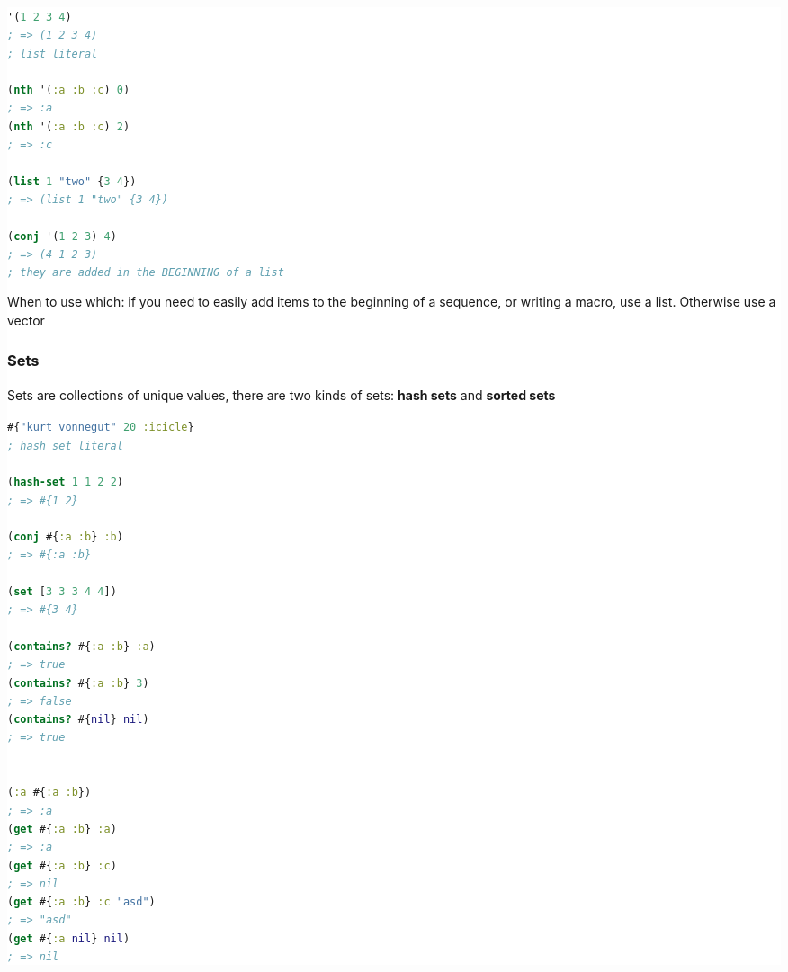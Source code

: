 ```clojure
'(1 2 3 4)
; => (1 2 3 4)
; list literal

(nth '(:a :b :c) 0)
; => :a
(nth '(:a :b :c) 2)
; => :c

(list 1 "two" {3 4})
; => (list 1 "two" {3 4})

(conj '(1 2 3) 4)
; => (4 1 2 3)
; they are added in the BEGINNING of a list
```

When to use which: if you need to easily add items to the beginning of a sequence, or writing a macro, use a list. Otherwise use a vector

### Sets

Sets are collections of unique values, there are two kinds of sets: **hash sets** and **sorted sets**

```clojure
#{"kurt vonnegut" 20 :icicle}
; hash set literal

(hash-set 1 1 2 2)
; => #{1 2}

(conj #{:a :b} :b)
; => #{:a :b}

(set [3 3 3 4 4])
; => #{3 4}

(contains? #{:a :b} :a)
; => true
(contains? #{:a :b} 3)
; => false
(contains? #{nil} nil)
; => true


(:a #{:a :b})
; => :a
(get #{:a :b} :a)
; => :a
(get #{:a :b} :c)
; => nil
(get #{:a :b} :c "asd")
; => "asd"
(get #{:a nil} nil)
; => nil
```
